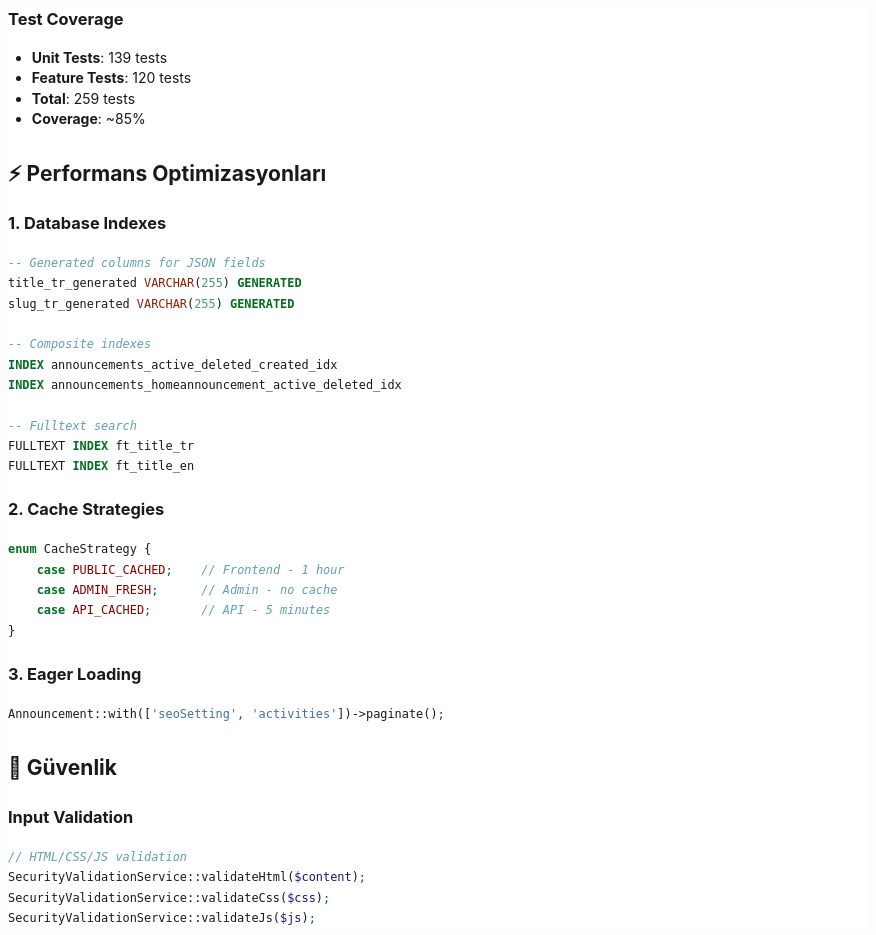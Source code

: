 ### Test Coverage

- **Unit Tests**: 139 tests
- **Feature Tests**: 120 tests
- **Total**: 259 tests
- **Coverage**: ~85%

## ⚡ Performans Optimizasyonları

### 1. Database Indexes

```sql
-- Generated columns for JSON fields
title_tr_generated VARCHAR(255) GENERATED
slug_tr_generated VARCHAR(255) GENERATED

-- Composite indexes
INDEX announcements_active_deleted_created_idx
INDEX announcements_homeannouncement_active_deleted_idx

-- Fulltext search
FULLTEXT INDEX ft_title_tr
FULLTEXT INDEX ft_title_en
```

### 2. Cache Strategies

```php
enum CacheStrategy {
    case PUBLIC_CACHED;    // Frontend - 1 hour
    case ADMIN_FRESH;      // Admin - no cache
    case API_CACHED;       // API - 5 minutes
}
```

### 3. Eager Loading

```php
Announcement::with(['seoSetting', 'activities'])->paginate();
```

## 🔐 Güvenlik

### Input Validation

```php
// HTML/CSS/JS validation
SecurityValidationService::validateHtml($content);
SecurityValidationService::validateCss($css);
SecurityValidationService::validateJs($js);
```
